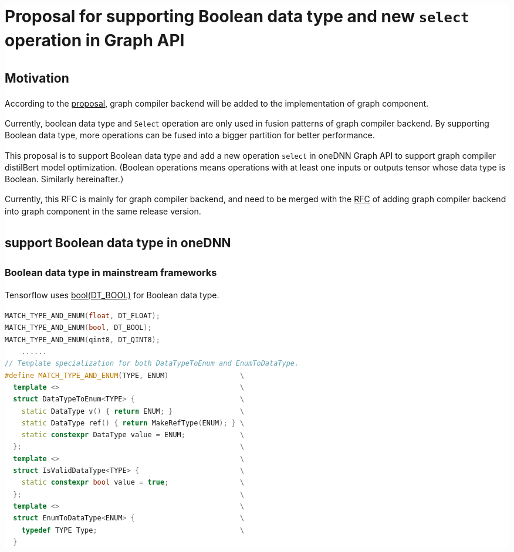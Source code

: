 # Proposal for supporting Boolean data type and new `select` operation in Graph API

## Motivation

According to the [proposal](https://github.com/uxlfoundation/onednn/pull/1529),
graph compiler backend will be added to the implementation of graph component.  

Currently, boolean data type and `Select` operation are only used in fusion
patterns of graph compiler backend. By supporting Boolean data type,
more operations can be fused into a bigger partition for better performance.

This proposal is to support Boolean data type and add a new operation `select`
in oneDNN Graph API to support graph compiler distilBert model optimization.
(Boolean operations means operations with at least one inputs or outputs tensor
whose data type is Boolean. Similarly hereinafter.）

Currently, this RFC is mainly for graph compiler backend, and need to be merged
with the [RFC](https://github.com/uxlfoundation/onednn/pull/1529) of adding graph compiler backend into graph component in the same release version.

## support Boolean data type in oneDNN

### Boolean data type in mainstream frameworks

Tensorflow uses [bool(DT_BOOL)](https://www.tensorflow.org/api_docs/python/tf/dtypes)
for Boolean data type.

```cpp
MATCH_TYPE_AND_ENUM(float, DT_FLOAT);
MATCH_TYPE_AND_ENUM(bool, DT_BOOL);
MATCH_TYPE_AND_ENUM(qint8, DT_QINT8);
    ......
// Template specialization for both DataTypeToEnum and EnumToDataType.
#define MATCH_TYPE_AND_ENUM(TYPE, ENUM)                 \
  template <>                                           \
  struct DataTypeToEnum<TYPE> {                         \
    static DataType v() { return ENUM; }                \
    static DataType ref() { return MakeRefType(ENUM); } \
    static constexpr DataType value = ENUM;             \
  };                                                    \
  template <>                                           \
  struct IsValidDataType<TYPE> {                        \
    static constexpr bool value = true;                 \
  };                                                    \
  template <>                                           \
  struct EnumToDataType<ENUM> {                         \
    typedef TYPE Type;                                  \
  }
```
